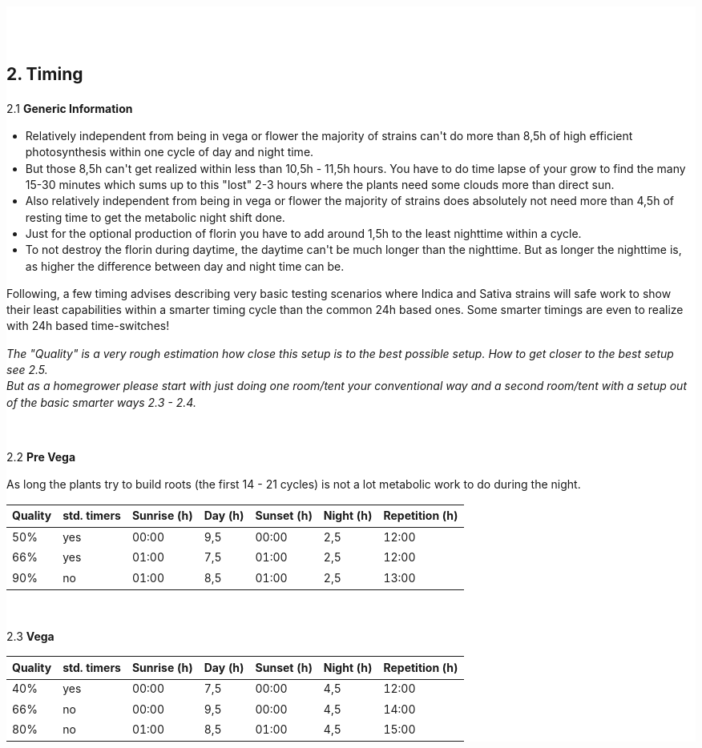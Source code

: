 <br>

<br>

## 2. Timing<a id='2.0'></a>

2.1	**Generic Information**<a id='2.1'></a>

- Relatively independent from being in vega or flower the majority of strains can't do more than 8,5h of high efficient photosynthesis within one cycle of day and night time.  
- But those 8,5h can't get realized within less than 10,5h - 11,5h hours. You have to do time lapse of your grow to find the many 15-30 minutes which sums up to this "lost" 2-3 hours where the plants need some clouds more than direct sun.  
- Also relatively independent from being in vega or flower the majority of strains does absolutely not need more than 4,5h of resting time to get the metabolic night shift done.  
- Just for the optional production of florin you have to add around 1,5h to the least nighttime within a cycle.
- To not destroy the florin during daytime, the daytime can't be much longer than the nighttime. But as longer the nighttime is, as higher the difference between day and night time can be.  

Following, a few timing advises describing very basic testing scenarios where Indica and Sativa strains will safe work to show their least capabilities within a smarter timing cycle than the common 24h based ones. Some smarter timings are even to realize with 24h based time-switches!

*The "Quality" is a very rough estimation how close this setup is to the best possible setup. How to get closer to the best setup see 2.5.  
But as a homegrower please start with just doing one room/tent your conventional way and a second room/tent with a setup out of the basic smarter ways 2.3 - 2.4.*


<br>
		
2.2 **Pre Vega**<a id='2.2'></a>

As long the plants try to build roots (the first 14 - 21 cycles) is not a lot metabolic work to do during the night.

| Quality |	std. timers | Sunrise (h) | Day (h) | Sunset (h) | Night (h) | Repetition (h) |
| ------- | ----------- | ------- | --- | ------ | ----- | ---------- |
| 50% | yes | 00:00 | 9,5 | 00:00 | 2,5 | 12:00 |
| 66% | yes | 01:00 | 7,5 | 01:00 | 2,5 | 12:00 |
| 90% | no | 01:00 | 8,5 | 01:00 | 2,5 | 13:00 |

<br>

2.3 **Vega**<a id='2.3'></a>

| Quality |	std. timers | Sunrise (h) | Day (h) | Sunset (h) | Night (h) | Repetition (h) |
| ------- | ----------- | ------- | --- | ------ | ----- | ---------- |
| 40% | yes | 00:00 | 7,5 | 00:00 | 4,5 | 12:00 |
| 66% | no | 00:00 | 9,5 | 00:00 | 4,5 | 14:00 |
| 80% | no | 01:00 | 8,5 | 01:00 | 4,5 | 15:00 |
